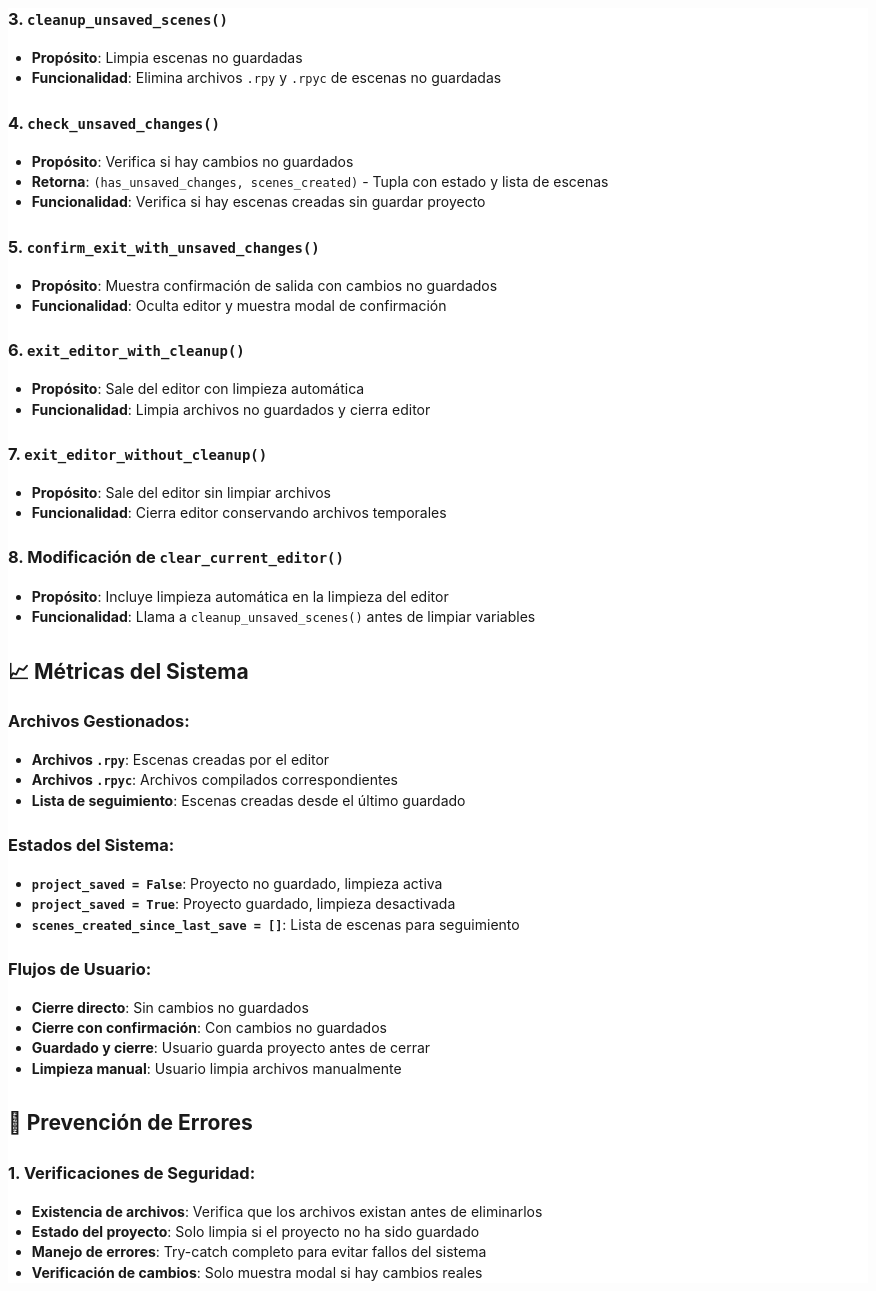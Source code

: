 ### **3. `cleanup_unsaved_scenes()`**
- **Propósito**: Limpia escenas no guardadas
- **Funcionalidad**: Elimina archivos `.rpy` y `.rpyc` de escenas no guardadas

### **4. `check_unsaved_changes()`**
- **Propósito**: Verifica si hay cambios no guardados
- **Retorna**: `(has_unsaved_changes, scenes_created)` - Tupla con estado y lista de escenas
- **Funcionalidad**: Verifica si hay escenas creadas sin guardar proyecto

### **5. `confirm_exit_with_unsaved_changes()`**
- **Propósito**: Muestra confirmación de salida con cambios no guardados
- **Funcionalidad**: Oculta editor y muestra modal de confirmación

### **6. `exit_editor_with_cleanup()`**
- **Propósito**: Sale del editor con limpieza automática
- **Funcionalidad**: Limpia archivos no guardados y cierra editor

### **7. `exit_editor_without_cleanup()`**
- **Propósito**: Sale del editor sin limpiar archivos
- **Funcionalidad**: Cierra editor conservando archivos temporales

### **8. Modificación de `clear_current_editor()`**
- **Propósito**: Incluye limpieza automática en la limpieza del editor
- **Funcionalidad**: Llama a `cleanup_unsaved_scenes()` antes de limpiar variables

## 📈 Métricas del Sistema

### **Archivos Gestionados:**
- **Archivos `.rpy`**: Escenas creadas por el editor
- **Archivos `.rpyc`**: Archivos compilados correspondientes
- **Lista de seguimiento**: Escenas creadas desde el último guardado

### **Estados del Sistema:**
- **`project_saved = False`**: Proyecto no guardado, limpieza activa
- **`project_saved = True`**: Proyecto guardado, limpieza desactivada
- **`scenes_created_since_last_save = []`**: Lista de escenas para seguimiento

### **Flujos de Usuario:**
- **Cierre directo**: Sin cambios no guardados
- **Cierre con confirmación**: Con cambios no guardados
- **Guardado y cierre**: Usuario guarda proyecto antes de cerrar
- **Limpieza manual**: Usuario limpia archivos manualmente

## 🚀 Prevención de Errores

### **1. Verificaciones de Seguridad:**
- **Existencia de archivos**: Verifica que los archivos existan antes de eliminarlos
- **Estado del proyecto**: Solo limpia si el proyecto no ha sido guardado
- **Manejo de errores**: Try-catch completo para evitar fallos del sistema
- **Verificación de cambios**: Solo muestra modal si hay cambios reales
